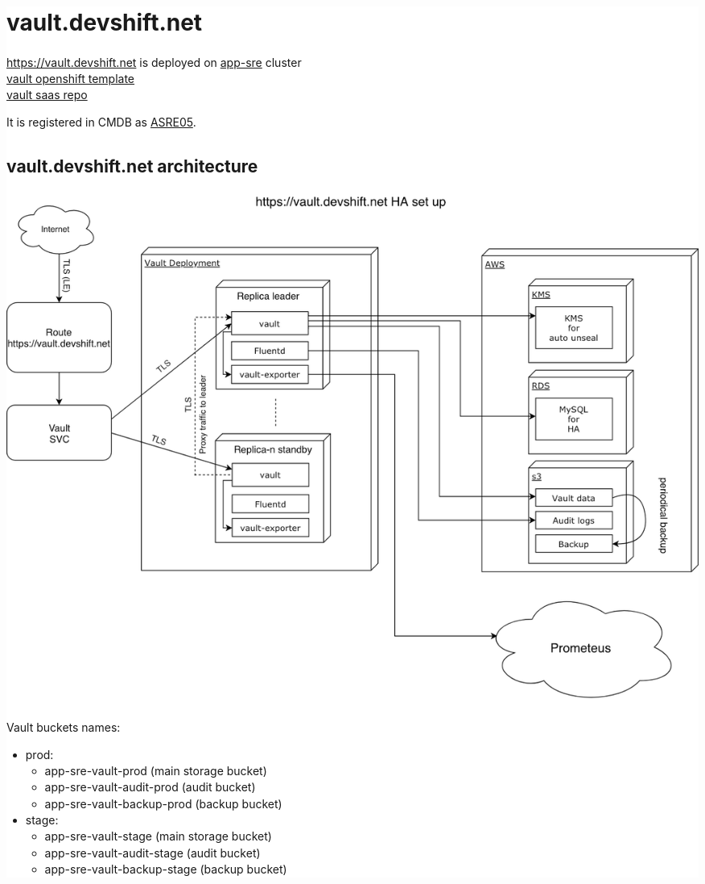 # vault.devshift.net
https://vault.devshift.net is deployed on [app-sre](<https://console.app-sre.openshift.com/console/project/vault-prod/>) cluster<br>
[vault openshift template](<https://gitlab.cee.redhat.com/service/vault-devshift-net/blob/master/openshift-vault.yaml>)<br>
[vault saas repo](<https://gitlab.cee.redhat.com/service/saas-vault-devshift-net>)<br>

It is registered in CMDB as [ASRE05](https://redhat.service-now.com/nav_to.do?uri=%2Fsc_req_item.do%3Fsys_id%3D2fc2cdbedbc30110c31ec7a6059619c7%26sysparm_stack%3Dsc_req_item_list.do%3Fsysparm_query%3Dactive%3Dtrue).

## vault.devshift.net architecture
![vault-architecture](assets/vault-architecture.png)

Vault buckets names:
- prod:
  - app-sre-vault-prod (main storage bucket)
  - app-sre-vault-audit-prod (audit bucket)
  - app-sre-vault-backup-prod (backup bucket)
- stage:
  - app-sre-vault-stage (main storage bucket)
  - app-sre-vault-audit-stage (audit bucket)
  - app-sre-vault-backup-stage (backup bucket)
